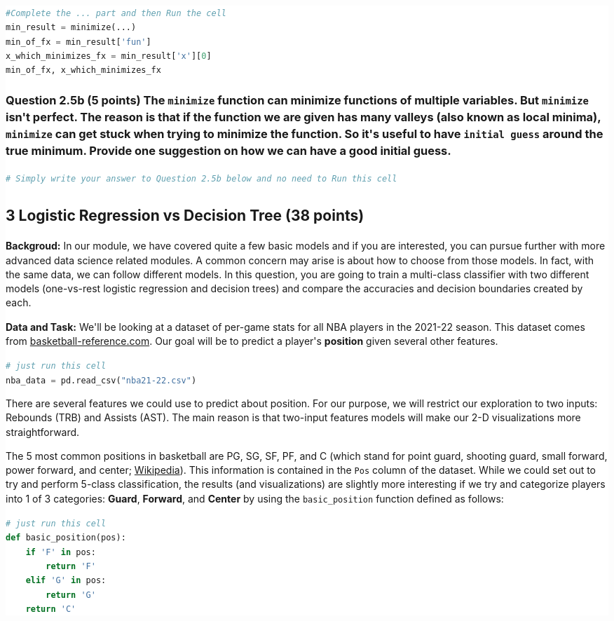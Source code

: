 
```python
#Complete the ... part and then Run the cell
min_result = minimize(...)
min_of_fx = min_result['fun']
x_which_minimizes_fx = min_result['x'][0]
min_of_fx, x_which_minimizes_fx
```

### Question 2.5b (5 points) The `minimize` function can minimize functions of multiple variables. But `minimize` isn't perfect. The reason is that if the function we are given has many valleys (also known as local minima), `minimize` can get stuck when trying to minimize the function. So it's useful to have `initial guess` around the true minimum. Provide one suggestion on how we can have a good initial guess.


```python
# Simply write your answer to Question 2.5b below and no need to Run this cell

```

## 3 Logistic Regression vs Decision Tree (38 points) <a id='q3'></a>

**Backgroud:** In our module, we have covered quite a few basic models and if you are interested, you can pursue further with more advanced data science related modules. A common concern may arise is about how to choose from those models. In fact, with the same data, we can follow different models. In this question, you are going to train a multi-class classifier with two different models (one-vs-rest logistic regression and decision trees) and compare the accuracies and decision boundaries created by each.

**Data and Task:** We'll be looking at a dataset of per-game stats for all NBA players in the 2021-22 season. This dataset comes from [basketball-reference.com](https://www.basketball-reference.com/). Our goal will be to predict a player's **position** given several other features.


```python
# just run this cell
nba_data = pd.read_csv("nba21-22.csv")
```

There are several features we could use to predict about position. For our purpose, we will restrict our exploration to two inputs: Rebounds (TRB) and Assists (AST). The main reason is that two-input features models will make our 2-D visualizations more straightforward.

The 5 most common positions in basketball are PG, SG, SF, PF, and C (which stand for point guard, shooting guard, small forward, power forward, and center; [Wikipedia](https://en.wikipedia.org/wiki/Basketball_positions)). This information is contained in the `Pos` column of the dataset. While we could set out to try and perform 5-class classification, the results (and visualizations) are slightly more interesting if we try and categorize players into 1 of 3 categories: **Guard**, **Forward**, and **Center** by using the `basic_position` function defined as follows:


```python
# just run this cell
def basic_position(pos):
    if 'F' in pos:
        return 'F'
    elif 'G' in pos:
        return 'G'
    return 'C'
```

